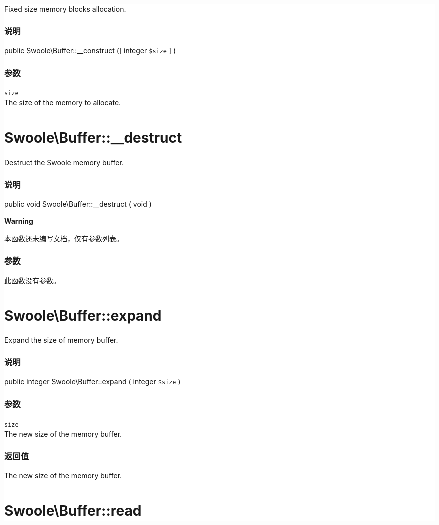 Fixed size memory blocks allocation.

### 说明

<span class="modifier">public</span> <span
class="methodname">Swoole\\Buffer::\_\_construct</span> (\[ <span
class="methodparam"><span class="type">integer</span> `$size`</span> \]
)

### 参数

`size`  
The size of the memory to allocate.

Swoole\\Buffer::\_\_destruct
============================

Destruct the Swoole memory buffer.

### 说明

<span class="modifier">public</span> <span class="type">void</span>
<span class="methodname">Swoole\\Buffer::\_\_destruct</span> ( <span
class="methodparam">void</span> )

**Warning**

本函数还未编写文档，仅有参数列表。

### 参数

此函数没有参数。

Swoole\\Buffer::expand
======================

Expand the size of memory buffer.

### 说明

<span class="modifier">public</span> <span class="type">integer</span>
<span class="methodname">Swoole\\Buffer::expand</span> ( <span
class="methodparam"><span class="type">integer</span> `$size`</span> )

### 参数

`size`  
The new size of the memory buffer.

### 返回值

The new size of the memory buffer.

Swoole\\Buffer::read
====================
